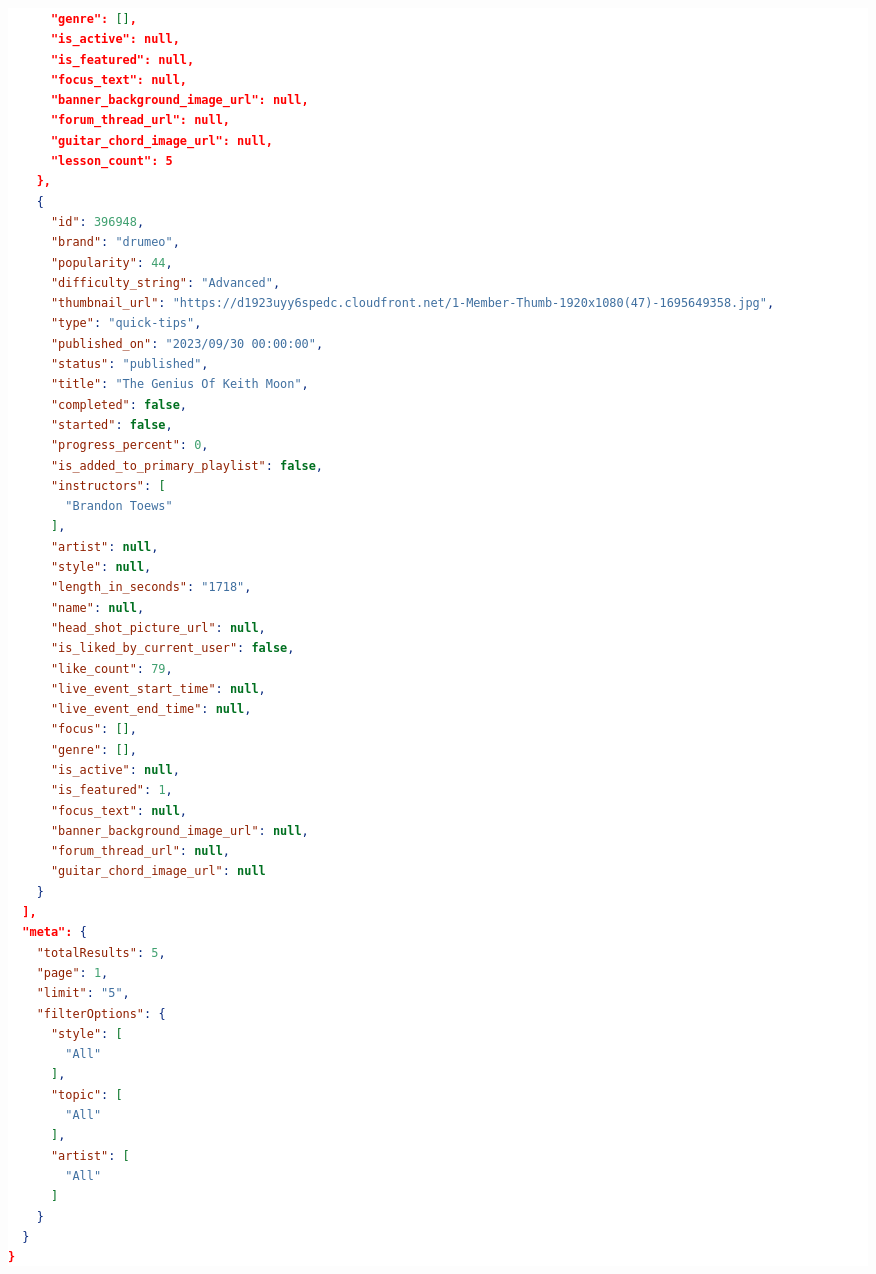 ```json
      "genre": [],
      "is_active": null,
      "is_featured": null,
      "focus_text": null,
      "banner_background_image_url": null,
      "forum_thread_url": null,
      "guitar_chord_image_url": null,
      "lesson_count": 5
    },
    {
      "id": 396948,
      "brand": "drumeo",
      "popularity": 44,
      "difficulty_string": "Advanced",
      "thumbnail_url": "https://d1923uyy6spedc.cloudfront.net/1-Member-Thumb-1920x1080(47)-1695649358.jpg",
      "type": "quick-tips",
      "published_on": "2023/09/30 00:00:00",
      "status": "published",
      "title": "The Genius Of Keith Moon",
      "completed": false,
      "started": false,
      "progress_percent": 0,
      "is_added_to_primary_playlist": false,
      "instructors": [
        "Brandon Toews"
      ],
      "artist": null,
      "style": null,
      "length_in_seconds": "1718",
      "name": null,
      "head_shot_picture_url": null,
      "is_liked_by_current_user": false,
      "like_count": 79,
      "live_event_start_time": null,
      "live_event_end_time": null,
      "focus": [],
      "genre": [],
      "is_active": null,
      "is_featured": 1,
      "focus_text": null,
      "banner_background_image_url": null,
      "forum_thread_url": null,
      "guitar_chord_image_url": null
    }
  ],
  "meta": {
    "totalResults": 5,
    "page": 1,
    "limit": "5",
    "filterOptions": {
      "style": [
        "All"
      ],
      "topic": [
        "All"
      ],
      "artist": [
        "All"
      ]
    }
  }
}
```